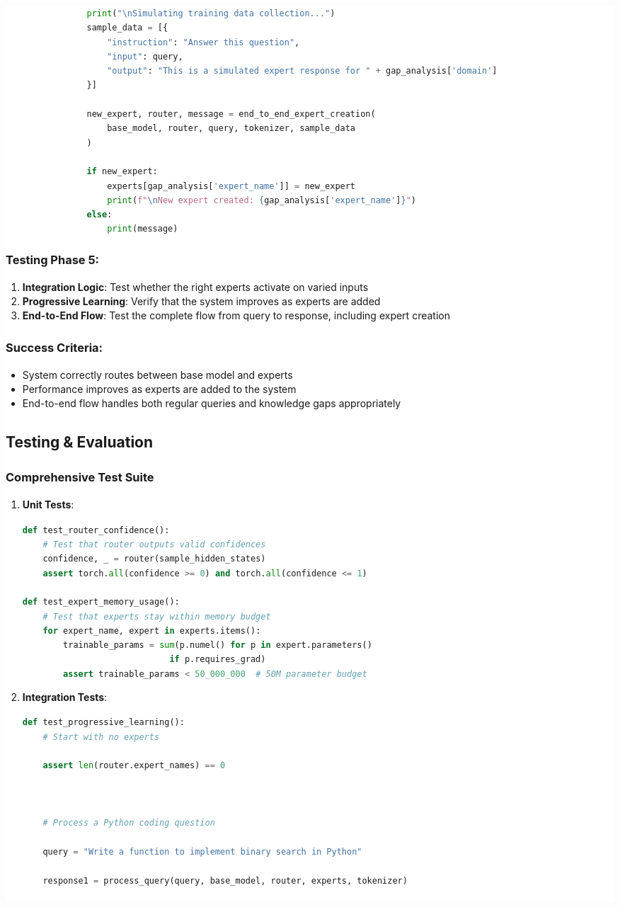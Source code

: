 ```python
                print("\nSimulating training data collection...")
                sample_data = [{
                    "instruction": "Answer this question",
                    "input": query,
                    "output": "This is a simulated expert response for " + gap_analysis['domain']
                }]
                
                new_expert, router, message = end_to_end_expert_creation(
                    base_model, router, query, tokenizer, sample_data
                )
                
                if new_expert:
                    experts[gap_analysis['expert_name']] = new_expert
                    print(f"\nNew expert created: {gap_analysis['expert_name']}")
                else:
                    print(message)
```

### Testing Phase 5:

1. **Integration Logic**: Test whether the right experts activate on varied inputs
2. **Progressive Learning**: Verify that the system improves as experts are added
3. **End-to-End Flow**: Test the complete flow from query to response, including expert creation

### Success Criteria:
- System correctly routes between base model and experts
- Performance improves as experts are added to the system
- End-to-end flow handles both regular queries and knowledge gaps appropriately

## Testing & Evaluation

### Comprehensive Test Suite

1. **Unit Tests**:
   ```python
   def test_router_confidence():
       # Test that router outputs valid confidences
       confidence, _ = router(sample_hidden_states)
       assert torch.all(confidence >= 0) and torch.all(confidence <= 1)
       
   def test_expert_memory_usage():
       # Test that experts stay within memory budget
       for expert_name, expert in experts.items():
           trainable_params = sum(p.numel() for p in expert.parameters() 
                                if p.requires_grad)
           assert trainable_params < 50_000_000  # 50M parameter budget
   ```

2. **Integration Tests**:
   ```python
   def test_progressive_learning():
       # Start with no experts
       
       assert len(router.expert_names) == 0
       
       
       
       # Process a Python coding question
       
       query = "Write a function to implement binary search in Python"
       
       response1 = process_query(query, base_model, router, experts, tokenizer)
       
   ```
